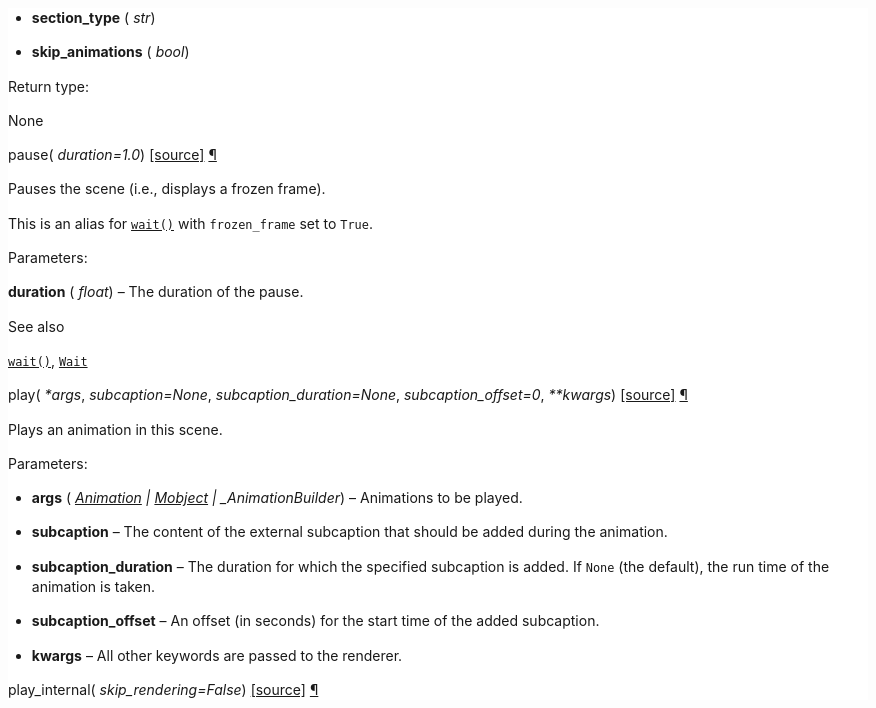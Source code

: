 - **section\_type** ( _str_)

- **skip\_animations** ( _bool_)


Return type:

None

pause( _duration=1.0_) [\[source\]](https://docs.manim.community/en/stable/_modules/manim/scene/scene.html#Scene.pause) [¶](https://docs.manim.community/en/stable/reference/manim.scene.scene.Scene.html#manim.scene.scene.Scene.pause "Link to this definition")

Pauses the scene (i.e., displays a frozen frame).

This is an alias for [`wait()`](https://docs.manim.community/en/stable/reference/manim.scene.scene.Scene.html#manim.scene.scene.Scene.wait "manim.scene.scene.Scene.wait") with `frozen_frame`
set to `True`.

Parameters:

**duration** ( _float_) – The duration of the pause.

See also

[`wait()`](https://docs.manim.community/en/stable/reference/manim.scene.scene.Scene.html#manim.scene.scene.Scene.wait "manim.scene.scene.Scene.wait"), [`Wait`](https://docs.manim.community/en/stable/reference/manim.animation.animation.Wait.html#manim.animation.animation.Wait "manim.animation.animation.Wait")

play( _\*args_, _subcaption=None_, _subcaption\_duration=None_, _subcaption\_offset=0_, _\*\*kwargs_) [\[source\]](https://docs.manim.community/en/stable/_modules/manim/scene/scene.html#Scene.play) [¶](https://docs.manim.community/en/stable/reference/manim.scene.scene.Scene.html#manim.scene.scene.Scene.play "Link to this definition")

Plays an animation in this scene.

Parameters:

- **args** ( [_Animation_](https://docs.manim.community/en/stable/reference/manim.animation.animation.Animation.html#manim.animation.animation.Animation "manim.animation.animation.Animation") _\|_ [_Mobject_](https://docs.manim.community/en/stable/reference/manim.mobject.mobject.Mobject.html#manim.mobject.mobject.Mobject "manim.mobject.mobject.Mobject") _\|_ _\_AnimationBuilder_) – Animations to be played.

- **subcaption** – The content of the external subcaption that should
be added during the animation.

- **subcaption\_duration** – The duration for which the specified subcaption is
added. If `None` (the default), the run time of the
animation is taken.

- **subcaption\_offset** – An offset (in seconds) for the start time of the
added subcaption.

- **kwargs** – All other keywords are passed to the renderer.


play\_internal( _skip\_rendering=False_) [\[source\]](https://docs.manim.community/en/stable/_modules/manim/scene/scene.html#Scene.play_internal) [¶](https://docs.manim.community/en/stable/reference/manim.scene.scene.Scene.html#manim.scene.scene.Scene.play_internal "Link to this definition")
